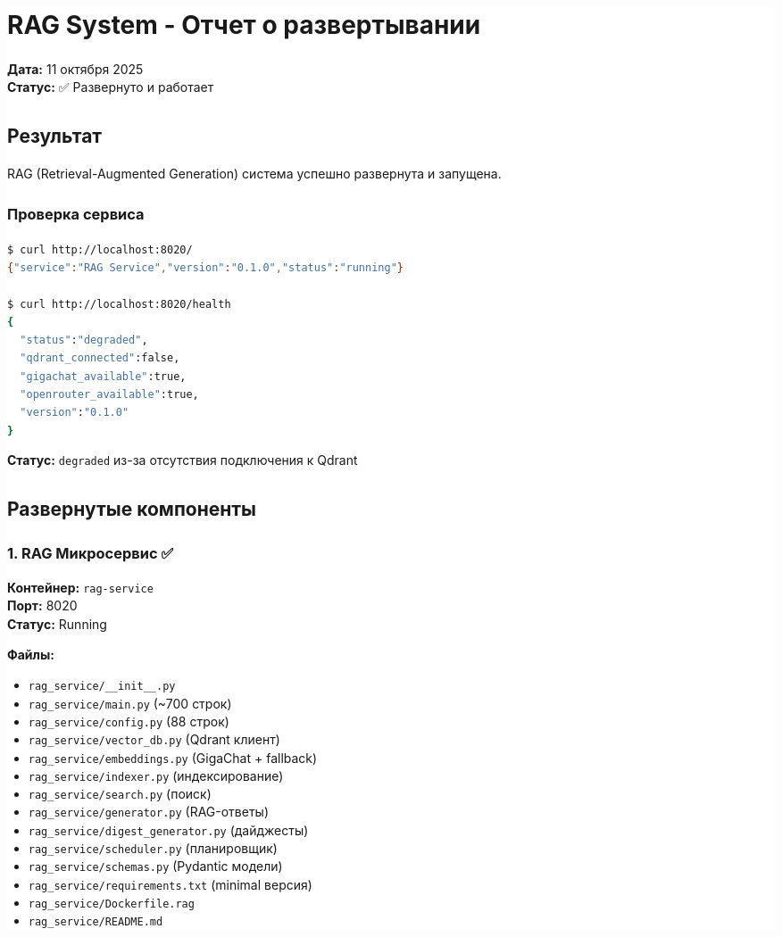 # RAG System - Отчет о развертывании

**Дата:** 11 октября 2025  
**Статус:** ✅ Развернуто и работает

## Результат

RAG (Retrieval-Augmented Generation) система успешно развернута и запущена.

### Проверка сервиса

```bash
$ curl http://localhost:8020/
{"service":"RAG Service","version":"0.1.0","status":"running"}

$ curl http://localhost:8020/health
{
  "status":"degraded",
  "qdrant_connected":false,
  "gigachat_available":true,
  "openrouter_available":true,
  "version":"0.1.0"
}
```

**Статус:** `degraded` из-за отсутствия подключения к Qdrant

## Развернутые компоненты

### 1. RAG Микросервис ✅

**Контейнер:** `rag-service`  
**Порт:** 8020  
**Статус:** Running

**Файлы:**
- `rag_service/__init__.py`
- `rag_service/main.py` (~700 строк)
- `rag_service/config.py` (88 строк)
- `rag_service/vector_db.py` (Qdrant клиент)
- `rag_service/embeddings.py` (GigaChat + fallback)
- `rag_service/indexer.py` (индексирование)
- `rag_service/search.py` (поиск)
- `rag_service/generator.py` (RAG-ответы)
- `rag_service/digest_generator.py` (дайджесты)
- `rag_service/scheduler.py` (планировщик)
- `rag_service/schemas.py` (Pydantic модели)
- `rag_service/requirements.txt` (minimal версия)
- `rag_service/Dockerfile.rag`
- `rag_service/README.md`

